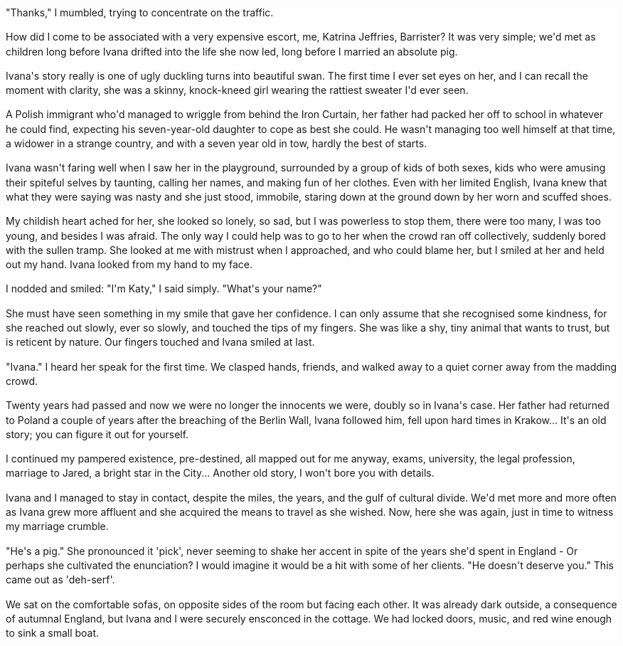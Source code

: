  "Thanks," I mumbled, trying to concentrate on the traffic. 

 How did I come to be associated with a very expensive escort, me, Katrina Jeffries, Barrister? It was very simple; we'd met as children long before Ivana drifted into the life she now led, long before I married an absolute pig. 

 Ivana's story really is one of ugly duckling turns into beautiful swan. The first time I ever set eyes on her, and I can recall the moment with clarity, she was a skinny, knock-kneed girl wearing the rattiest sweater I'd ever seen. 

 A Polish immigrant who'd managed to wriggle from behind the Iron Curtain, her father had packed her off to school in whatever he could find, expecting his seven-year-old daughter to cope as best she could. He wasn't managing too well himself at that time, a widower in a strange country, and with a seven year old in tow, hardly the best of starts. 

 Ivana wasn't faring well when I saw her in the playground, surrounded by a group of kids of both sexes, kids who were amusing their spiteful selves by taunting, calling her names, and making fun of her clothes. Even with her limited English, Ivana knew that what they were saying was nasty and she just stood, immobile, staring down at the ground down by her worn and scuffed shoes. 

 My childish heart ached for her, she looked so lonely, so sad, but I was powerless to stop them, there were too many, I was too young, and besides I was afraid. The only way I could help was to go to her when the crowd ran off collectively, suddenly bored with the sullen tramp. She looked at me with mistrust when I approached, and who could blame her, but I smiled at her and held out my hand. Ivana looked from my hand to my face. 

 I nodded and smiled: "I'm Katy," I said simply. "What's your name?" 

 She must have seen something in my smile that gave her confidence. I can only assume that she recognised some kindness, for she reached out slowly, ever so slowly, and touched the tips of my fingers. She was like a shy, tiny animal that wants to trust, but is reticent by nature. Our fingers touched and Ivana smiled at last. 

 "Ivana." I heard her speak for the first time. We clasped hands, friends, and walked away to a quiet corner away from the madding crowd. 

 Twenty years had passed and now we were no longer the innocents we were, doubly so in Ivana's case. Her father had returned to Poland a couple of years after the breaching of the Berlin Wall, Ivana followed him, fell upon hard times in Krakow... It's an old story; you can figure it out for yourself. 

 I continued my pampered existence, pre-destined, all mapped out for me anyway, exams, university, the legal profession, marriage to Jared, a bright star in the City... Another old story, I won't bore you with details. 

 Ivana and I managed to stay in contact, despite the miles, the years, and the gulf of cultural divide. We'd met more and more often as Ivana grew more affluent and she acquired the means to travel as she wished. Now, here she was again, just in time to witness my marriage crumble. 

 "He's a pig." She pronounced it 'pick', never seeming to shake her accent in spite of the years she'd spent in England - Or perhaps she cultivated the enunciation? I would imagine it would be a hit with some of her clients. "He doesn't deserve you." This came out as 'deh-serf'. 

 We sat on the comfortable sofas, on opposite sides of the room but facing each other. It was already dark outside, a consequence of autumnal England, but Ivana and I were securely ensconced in the cottage. We had locked doors, music, and red wine enough to sink a small boat. 
